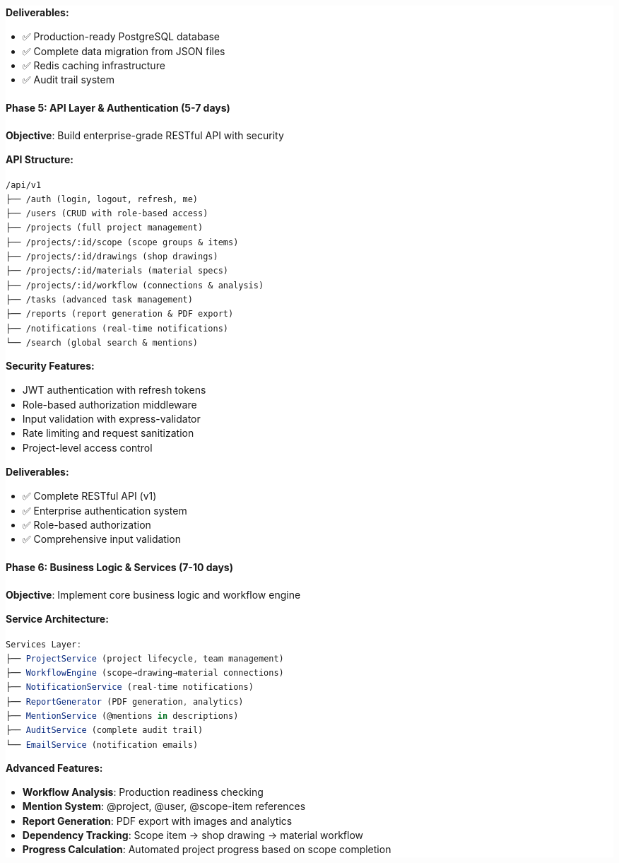 **Deliverables:**
- ✅ Production-ready PostgreSQL database
- ✅ Complete data migration from JSON files
- ✅ Redis caching infrastructure
- ✅ Audit trail system

#### **Phase 5: API Layer & Authentication (5-7 days)**
**Objective**: Build enterprise-grade RESTful API with security

**API Structure:**
```
/api/v1
├── /auth (login, logout, refresh, me)
├── /users (CRUD with role-based access)
├── /projects (full project management)
├── /projects/:id/scope (scope groups & items)
├── /projects/:id/drawings (shop drawings)
├── /projects/:id/materials (material specs)
├── /projects/:id/workflow (connections & analysis)
├── /tasks (advanced task management)
├── /reports (report generation & PDF export)
├── /notifications (real-time notifications)
└── /search (global search & mentions)
```

**Security Features:**
- JWT authentication with refresh tokens
- Role-based authorization middleware
- Input validation with express-validator
- Rate limiting and request sanitization
- Project-level access control

**Deliverables:**
- ✅ Complete RESTful API (v1)
- ✅ Enterprise authentication system
- ✅ Role-based authorization
- ✅ Comprehensive input validation

#### **Phase 6: Business Logic & Services (7-10 days)**
**Objective**: Implement core business logic and workflow engine

**Service Architecture:**
```typescript
Services Layer:
├── ProjectService (project lifecycle, team management)
├── WorkflowEngine (scope→drawing→material connections)
├── NotificationService (real-time notifications)
├── ReportGenerator (PDF generation, analytics)
├── MentionService (@mentions in descriptions)
├── AuditService (complete audit trail)
└── EmailService (notification emails)
```

**Advanced Features:**
- **Workflow Analysis**: Production readiness checking
- **Mention System**: @project, @user, @scope-item references
- **Report Generation**: PDF export with images and analytics
- **Dependency Tracking**: Scope item → shop drawing → material workflow
- **Progress Calculation**: Automated project progress based on scope completion
